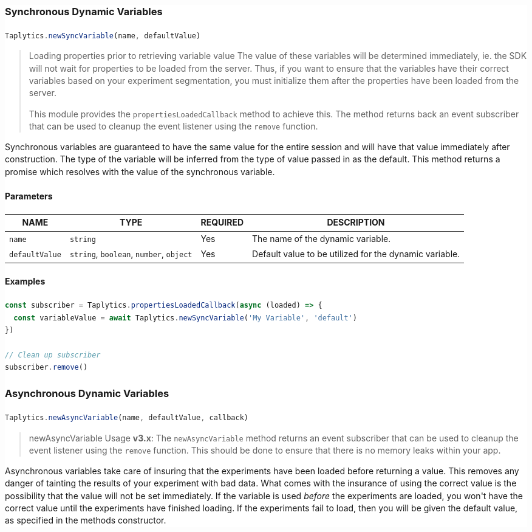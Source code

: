 ### Synchronous Dynamic Variables

```javascript
Taplytics.newSyncVariable(name, defaultValue)
```

> Loading properties prior to retrieving variable value
> The value of these variables will be determined immediately, ie. the SDK will not wait for properties to be loaded from the server. Thus, if you want to ensure that the variables have their correct variables based on your experiment segmentation, you must initialize them after the properties have been loaded from the server.
>
> This module provides the `propertiesLoadedCallback` method to achieve this. The method returns back an event subscriber that can be used to cleanup the event listener using the `remove` function.

Synchronous variables are guaranteed to have the same value for the entire session and will have that value immediately after construction. The type of the variable will be inferred from the type of value passed in as the default. This method returns a promise which resolves with the value of the synchronous variable.

#### Parameters

| NAME           | TYPE                                    | REQUIRED | DESCRIPTION                                            |
| -------------- | --------------------------------------- | -------- | ------------------------------------------------------ |
| `name`         | `string`                                | Yes      | The name of the dynamic variable.                      |
| `defaultValue` | `string`, `boolean`, `number`, `object` | Yes      | Default value to be utilized for the dynamic variable. |

#### Examples

```javascript
const subscriber = Taplytics.propertiesLoadedCallback(async (loaded) => {
  const variableValue = await Taplytics.newSyncVariable('My Variable', 'default')
})

// Clean up subscriber
subscriber.remove()
```

### Asynchronous Dynamic Variables

```javascript
Taplytics.newAsyncVariable(name, defaultValue, callback)
```

> newAsyncVariable Usage
> **v3.x**: The `newAsyncVariable` method returns an event subscriber that can be used to cleanup the event listener using the `remove` function. This should be done to ensure that there is no memory leaks within your app.

Asynchronous variables take care of insuring that the experiments have been loaded before returning a value. This removes any danger of tainting the results of your experiment with bad data. What comes with the insurance of using the correct value is the possibility that the value will not be set immediately. If the variable is used _before_ the experiments are loaded, you won't have the correct value until the experiments have finished loading. If the experiments fail to load, then you will be given the default value, as specified in the methods constructor.
